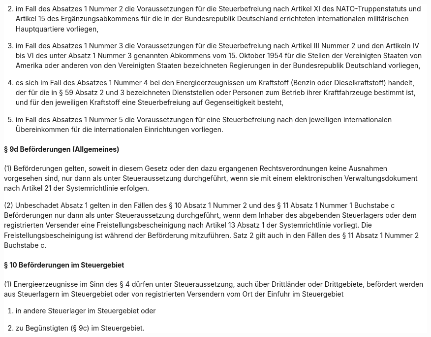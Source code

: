 
2.  im Fall des Absatzes 1 Nummer 2 die Voraussetzungen für die
    Steuerbefreiung nach Artikel XI des NATO-Truppenstatuts und Artikel 15
    des Ergänzungsabkommens für die in der Bundesrepublik Deutschland
    errichteten internationalen militärischen Hauptquartiere vorliegen,


3.  im Fall des Absatzes 1 Nummer 3 die Voraussetzungen für die
    Steuerbefreiung nach Artikel III Nummer 2 und den Artikeln IV bis VI
    des unter Absatz 1 Nummer 3 genannten Abkommens vom 15. Oktober 1954
    für die Stellen der Vereinigten Staaten von Amerika oder anderen von
    den Vereinigten Staaten bezeichneten Regierungen in der Bundesrepublik
    Deutschland vorliegen,


4.  es sich im Fall des Absatzes 1 Nummer 4 bei den Energieerzeugnissen um
    Kraftstoff (Benzin oder Dieselkraftstoff) handelt, der für die in § 59
    Absatz 2 und 3 bezeichneten Dienststellen oder Personen zum Betrieb
    ihrer Kraftfahrzeuge bestimmt ist, und für den jeweiligen Kraftstoff
    eine Steuerbefreiung auf Gegenseitigkeit besteht,


5.  im Fall des Absatzes 1 Nummer 5 die Voraussetzungen für eine
    Steuerbefreiung nach den jeweiligen internationalen Übereinkommen für
    die internationalen Einrichtungen vorliegen.





#### § 9d Beförderungen (Allgemeines)

(1) Beförderungen gelten, soweit in diesem Gesetz oder den dazu
ergangenen Rechtsverordnungen keine Ausnahmen vorgesehen sind, nur
dann als unter Steueraussetzung durchgeführt, wenn sie mit einem
elektronischen Verwaltungsdokument nach Artikel 21 der
Systemrichtlinie erfolgen.

(2) Unbeschadet Absatz 1 gelten in den Fällen des § 10 Absatz 1 Nummer
2 und des § 11 Absatz 1 Nummer 1 Buchstabe c Beförderungen nur dann
als unter Steueraussetzung durchgeführt, wenn dem Inhaber des
abgebenden Steuerlagers oder dem registrierten Versender eine
Freistellungsbescheinigung nach Artikel 13 Absatz 1 der
Systemrichtlinie vorliegt. Die Freistellungsbescheinigung ist während
der Beförderung mitzuführen. Satz 2 gilt auch in den Fällen des § 11
Absatz 1 Nummer 2 Buchstabe c.


#### § 10 Beförderungen im Steuergebiet

(1) Energieerzeugnisse im Sinn des § 4 dürfen unter Steueraussetzung,
auch über Drittländer oder Drittgebiete, befördert werden aus
Steuerlagern im Steuergebiet oder von registrierten Versendern vom Ort
der Einfuhr im Steuergebiet

1.  in andere Steuerlager im Steuergebiet oder


2.  zu Begünstigten (§ 9c) im Steuergebiet.
